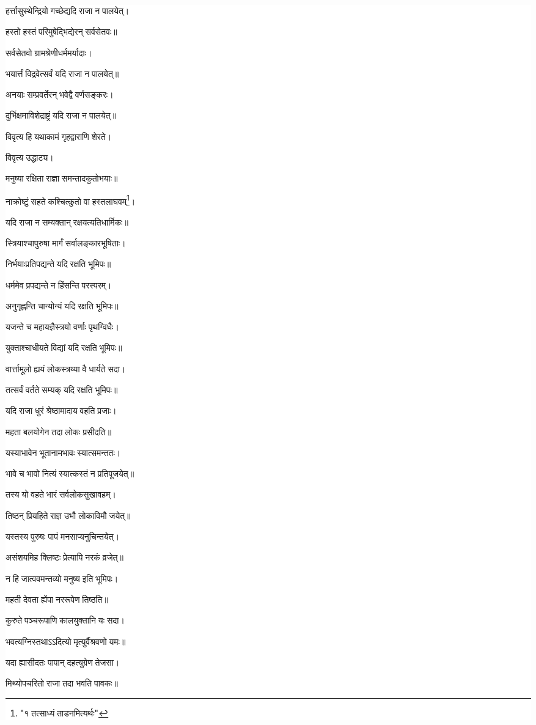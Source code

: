 हर्त्तासुस्थेन्द्रियो गच्छेद्यदि राजा न पालयेत्।

हस्तो हस्तं परिमुषेद्भिद्येरन् सर्वसेतवः॥

सर्वसेतवो ग्रामश्रेणीधर्ममर्यादाः।

भयार्त्तं विद्रवेत्सर्वं यदि राजा न पालयेत्॥

अनयाः सम्प्रवर्तेरन् भवेद्वै वर्णसङ्करः।

दुर्भिक्षमाविशेद्राष्ट्रं यदि राजा न पालयेत्॥

विवृत्य हि यथाकामं गृहद्वाराणि शेरते।

विवृत्य उद्धाट्य।

मनुष्या रक्षिता राज्ञा समन्तादकुतोभयाः॥

नाक्रोष्टुं सहते कश्चित्कुतो वा हस्तलाघवम्[^1]।

[^1]: "१ तत्साध्यं ताडनमित्यर्थः"

यदि राजा न सम्यक्तान् रक्षयत्यतिधार्मिकः॥

स्त्रियाश्चापुरुषा मार्गं सर्वालङ्कारभूषिताः।

निर्भयाःप्रतिपद्यन्ते यदि रक्षति भूमिपः॥

धर्ममेव प्रपद्यन्ते न हिंसन्ति परस्परम्।

अनुगृह्णन्ति चान्योन्यं यदि रक्षति भूमिपः॥

यजन्ते च महायज्ञैस्त्रयो वर्णाः पृथग्विधैः।

युक्ताश्चाधीयते विद्यां यदि रक्षति भूमिपः॥

वार्त्तामूलो ह्ययं लोकस्त्रय्या वै धार्यते सदा।

तत्सर्वं वर्तते सम्यक् यदि रक्षति भूमिपः॥

यदि राजा धुरं श्रेष्ठामादाय वहति प्रजाः।

महता बलयोगेन तदा लोकः प्रसीदति॥

यस्याभावेन भूतानामभावः स्यात्समन्ततः।

भावे च भावो नित्यं स्यात्कस्तं न प्रतिपूजयेत्॥

तस्य यो वहते भारं सर्वलोकसुखावहम्।

तिष्ठन् प्रियहिते राज्ञ उभौ लोकाविमौ जयेत्॥

यस्तस्य पुरुषः पापं मनसाप्यनुचिन्तयेत्।

असंशयमिह क्लिष्टः प्रेत्यापि नरकं व्रजेत्॥

न हि जात्ववमन्तव्यो मनुष्य इति भूमिपः।

महती देवता ह्येंपा नररूपेण तिष्ठति॥

कुरुते पञ्चरूपाणि कालयुक्तानि यः सदा।

भवत्यग्निस्तथाऽऽदित्यो मृत्युर्वैश्रवणो यमः॥

यदा ह्यासीदतः पापान् दहत्युग्रेण तेजसा।

मिथ्योपचरितो राजा तदा भवति पावकः॥
